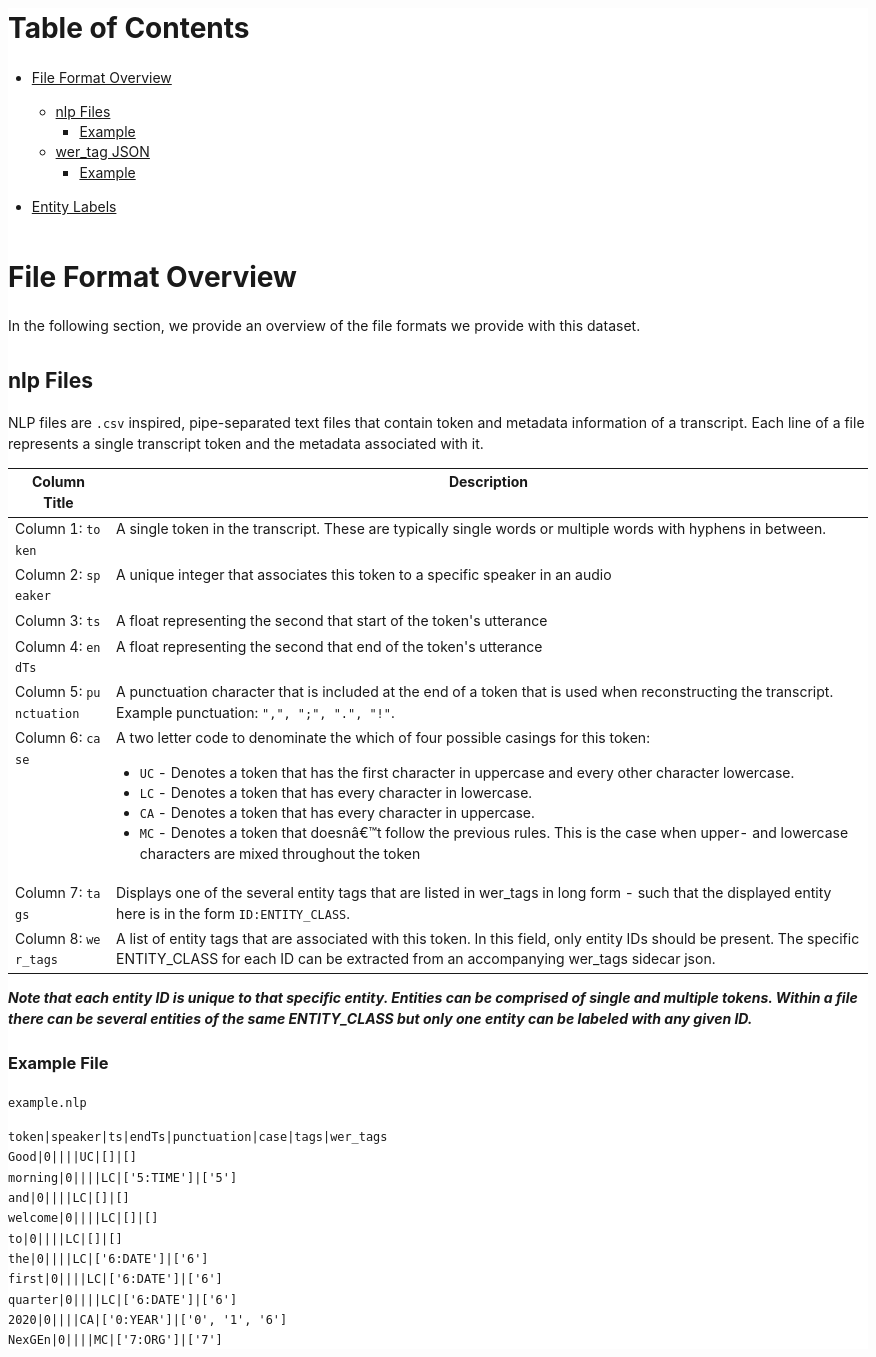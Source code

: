 # Table of Contents

* [File Format Overview](#format)
  * [nlp Files](#nlp)
    * [Example](#nlp_example)
  * [wer_tag JSON](#wer_tag)
    * [Example](#wer_tag_example)

* [Entity Labels](#entities)


# File Format Overview <a name="format"/>
In the following section, we provide an overview of the file formats we provide with this dataset.

## nlp Files <a name="nlp"/>

NLP files are `.csv` inspired, pipe-separated text files that contain token and metadata information of a transcript. Each line of a file represents a single transcript token and the metadata associated with it.

|Column Title|Description
|--|--|
| Column 1: `token` | A single token in the transcript. These are typically single words or multiple words with hyphens in between. |
| Column 2: `speaker` | A unique integer that associates this token to a specific speaker in an audio |
Column 3: `ts`          |     A float representing the second that start of the token's utterance |
Column 4: `endTs`       |     A float representing the second that end of the token's utterance |
Column 5: `punctuation` |     A punctuation character that is included at the end of a token that is used when reconstructing the transcript. Example punctuation: `",", ";", ".", "!"`. |
Column 6: `case`  | A two letter code to denominate the which of four possible casings for this token: <ul><li>`UC` - Denotes a token that has the first character in uppercase and every other character lowercase.</li><li>`LC` - Denotes a token that has every character in lowercase.</li><li>`CA` - Denotes a token that has every character in uppercase.</li><li>`MC` - Denotes a token that doesnâ€™t follow the previous rules. This is the case when upper- and lowercase characters are mixed throughout the token</li></ul> |
Column 7: `tags`        |     Displays one of the several entity tags that are listed in wer_tags in long form - such that the displayed entity here is in the form `ID:ENTITY_CLASS`. |
Column 8: `wer_tags`    |     A list of entity tags that are associated with this token. In this field, only entity IDs should be present. The specific ENTITY_CLASS for each ID can be extracted from an accompanying wer_tags sidecar json. |

_**Note that each entity ID is unique to that specific entity. Entities can be comprised of single and multiple tokens. Within a file there can be several entities of the same ENTITY_CLASS but only one entity can be labeled with any given ID.**_


### Example File <a name="nlp_example"/>

`example.nlp`

```
token|speaker|ts|endTs|punctuation|case|tags|wer_tags
Good|0||||UC|[]|[]
morning|0||||LC|['5:TIME']|['5']
and|0||||LC|[]|[]
welcome|0||||LC|[]|[]
to|0||||LC|[]|[]
the|0||||LC|['6:DATE']|['6']
first|0||||LC|['6:DATE']|['6']
quarter|0||||LC|['6:DATE']|['6']
2020|0||||CA|['0:YEAR']|['0', '1', '6']
NexGEn|0||||MC|['7:ORG']|['7']
```
